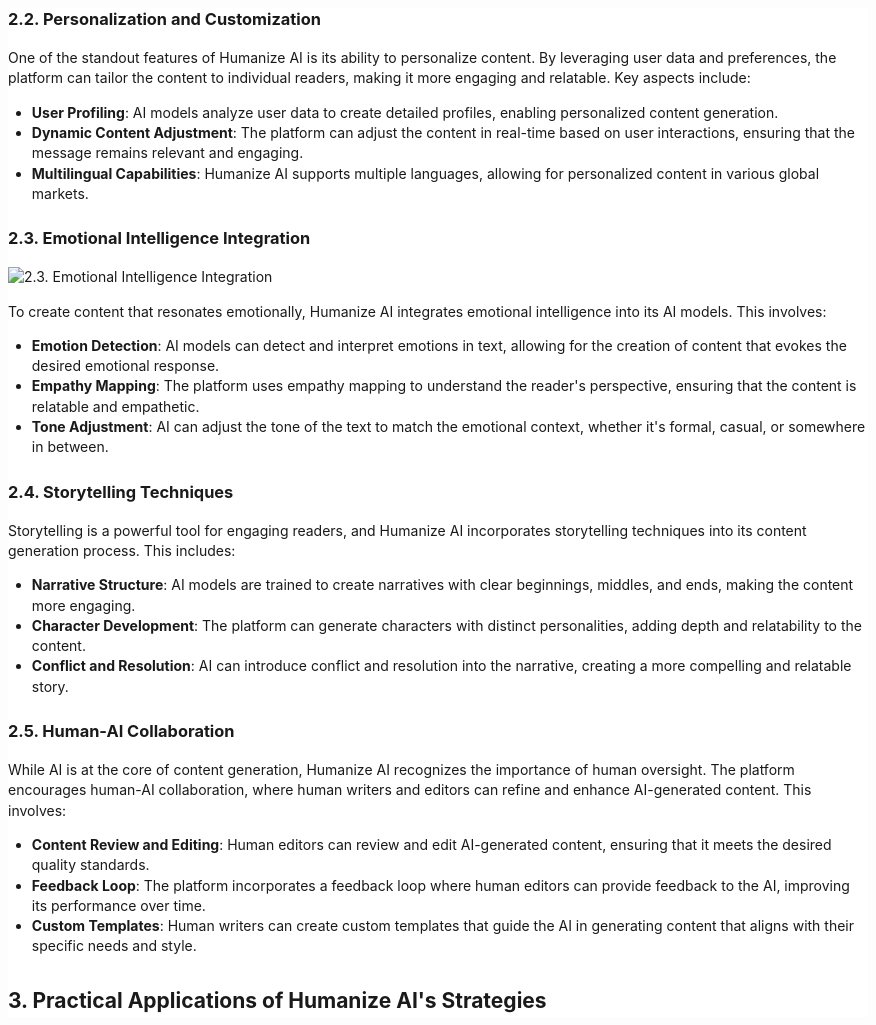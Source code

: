 ### 2.2. Personalization and Customization

One of the standout features of Humanize AI is its ability to personalize content. By leveraging user data and preferences, the platform can tailor the content to individual readers, making it more engaging and relatable. Key aspects include:

- **User Profiling**: AI models analyze user data to create detailed profiles, enabling personalized content generation.
- **Dynamic Content Adjustment**: The platform can adjust the content in real-time based on user interactions, ensuring that the message remains relevant and engaging.
- **Multilingual Capabilities**: Humanize AI supports multiple languages, allowing for personalized content in various global markets.

### 2.3. Emotional Intelligence Integration

![2.3. Emotional Intelligence Integration](/images/18.jpeg)


To create content that resonates emotionally, Humanize AI integrates emotional intelligence into its AI models. This involves:

- **Emotion Detection**: AI models can detect and interpret emotions in text, allowing for the creation of content that evokes the desired emotional response.
- **Empathy Mapping**: The platform uses empathy mapping to understand the reader's perspective, ensuring that the content is relatable and empathetic.
- **Tone Adjustment**: AI can adjust the tone of the text to match the emotional context, whether it's formal, casual, or somewhere in between.

### 2.4. Storytelling Techniques

Storytelling is a powerful tool for engaging readers, and Humanize AI incorporates storytelling techniques into its content generation process. This includes:

- **Narrative Structure**: AI models are trained to create narratives with clear beginnings, middles, and ends, making the content more engaging.
- **Character Development**: The platform can generate characters with distinct personalities, adding depth and relatability to the content.
- **Conflict and Resolution**: AI can introduce conflict and resolution into the narrative, creating a more compelling and relatable story.

### 2.5. Human-AI Collaboration

While AI is at the core of content generation, Humanize AI recognizes the importance of human oversight. The platform encourages human-AI collaboration, where human writers and editors can refine and enhance AI-generated content. This involves:

- **Content Review and Editing**: Human editors can review and edit AI-generated content, ensuring that it meets the desired quality standards.
- **Feedback Loop**: The platform incorporates a feedback loop where human editors can provide feedback to the AI, improving its performance over time.
- **Custom Templates**: Human writers can create custom templates that guide the AI in generating content that aligns with their specific needs and style.

## 3. Practical Applications of Humanize AI's Strategies
